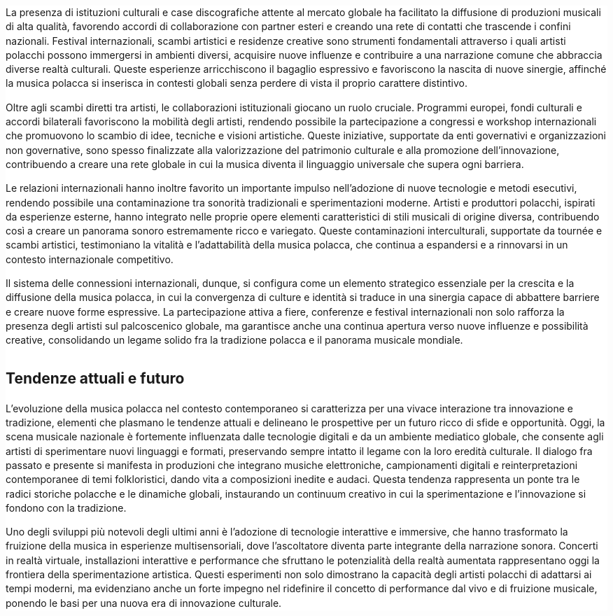 La presenza di istituzioni culturali e case discografiche attente al mercato globale ha facilitato la diffusione di produzioni musicali di alta qualità, favorendo accordi di collaborazione con partner esteri e creando una rete di contatti che trascende i confini nazionali. Festival internazionali, scambi artistici e residenze creative sono strumenti fondamentali attraverso i quali artisti polacchi possono immergersi in ambienti diversi, acquisire nuove influenze e contribuire a una narrazione comune che abbraccia diverse realtà culturali. Queste esperienze arricchiscono il bagaglio espressivo e favoriscono la nascita di nuove sinergie, affinché la musica polacca si inserisca in contesti globali senza perdere di vista il proprio carattere distintivo.  

Oltre agli scambi diretti tra artisti, le collaborazioni istituzionali giocano un ruolo cruciale. Programmi europei, fondi culturali e accordi bilaterali favoriscono la mobilità degli artisti, rendendo possibile la partecipazione a congressi e workshop internazionali che promuovono lo scambio di idee, tecniche e visioni artistiche. Queste iniziative, supportate da enti governativi e organizzazioni non governative, sono spesso finalizzate alla valorizzazione del patrimonio culturale e alla promozione dell’innovazione, contribuendo a creare una rete globale in cui la musica diventa il linguaggio universale che supera ogni barriera.  

Le relazioni internazionali hanno inoltre favorito un importante impulso nell’adozione di nuove tecnologie e metodi esecutivi, rendendo possibile una contaminazione tra sonorità tradizionali e sperimentazioni moderne. Artisti e produttori polacchi, ispirati da esperienze esterne, hanno integrato nelle proprie opere elementi caratteristici di stili musicali di origine diversa, contribuendo così a creare un panorama sonoro estremamente ricco e variegato. Queste contaminazioni interculturali, supportate da tournée e scambi artistici, testimoniano la vitalità e l’adattabilità della musica polacca, che continua a espandersi e a rinnovarsi in un contesto internazionale competitivo.  

Il sistema delle connessioni internazionali, dunque, si configura come un elemento strategico essenziale per la crescita e la diffusione della musica polacca, in cui la convergenza di culture e identità si traduce in una sinergia capace di abbattere barriere e creare nuove forme espressive. La partecipazione attiva a fiere, conferenze e festival internazionali non solo rafforza la presenza degli artisti sul palcoscenico globale, ma garantisce anche una continua apertura verso nuove influenze e possibilità creative, consolidando un legame solido fra la tradizione polacca e il panorama musicale mondiale.


## Tendenze attuali e futuro

L’evoluzione della musica polacca nel contesto contemporaneo si caratterizza per una vivace interazione tra innovazione e tradizione, elementi che plasmano le tendenze attuali e delineano le prospettive per un futuro ricco di sfide e opportunità. Oggi, la scena musicale nazionale è fortemente influenzata dalle tecnologie digitali e da un ambiente mediatico globale, che consente agli artisti di sperimentare nuovi linguaggi e formati, preservando sempre intatto il legame con la loro eredità culturale. Il dialogo fra passato e presente si manifesta in produzioni che integrano musiche elettroniche, campionamenti digitali e reinterpretazioni contemporanee di temi folkloristici, dando vita a composizioni inedite e audaci. Questa tendenza rappresenta un ponte tra le radici storiche polacche e le dinamiche globali, instaurando un continuum creativo in cui la sperimentazione e l’innovazione si fondono con la tradizione.  

Uno degli sviluppi più notevoli degli ultimi anni è l’adozione di tecnologie interattive e immersive, che hanno trasformato la fruizione della musica in esperienze multisensoriali, dove l’ascoltatore diventa parte integrante della narrazione sonora. Concerti in realtà virtuale, installazioni interattive e performance che sfruttano le potenzialità della realtà aumentata rappresentano oggi la frontiera della sperimentazione artistica. Questi esperimenti non solo dimostrano la capacità degli artisti polacchi di adattarsi ai tempi moderni, ma evidenziano anche un forte impegno nel ridefinire il concetto di performance dal vivo e di fruizione musicale, ponendo le basi per una nuova era di innovazione culturale.  
